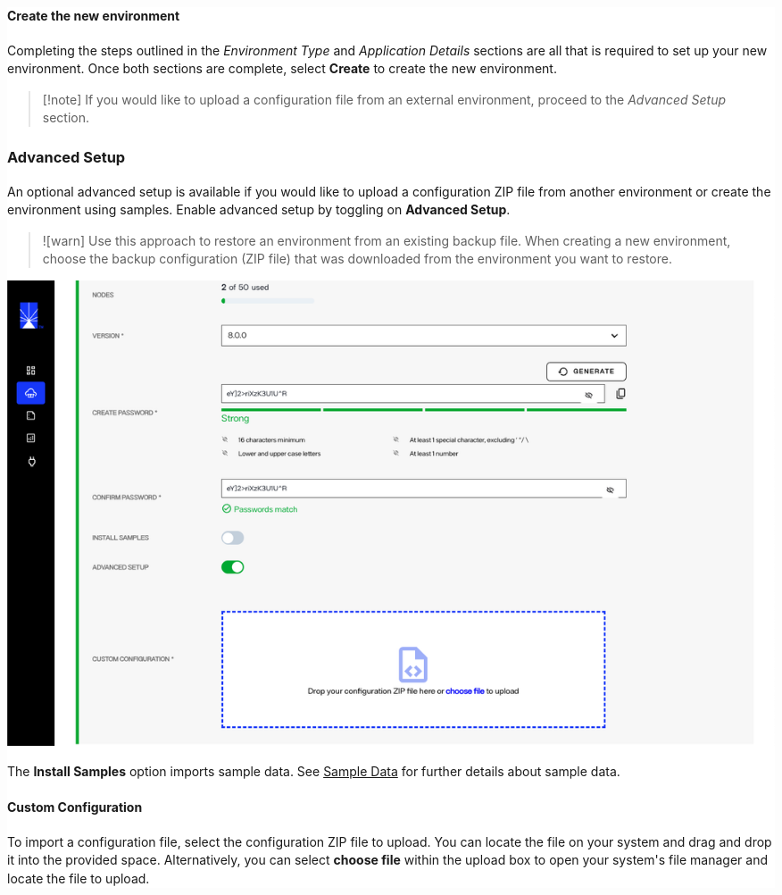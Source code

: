 #### Create the new environment

Completing the steps outlined in the *Environment Type* and *Application Details* sections are all that is required to set up your new environment. Once both sections are complete, select **Create** to create the new environment.

>[!note] If you would like to upload a configuration file from an external environment, proceed to the *Advanced Setup* section.

### Advanced Setup

An optional advanced setup is available if you would like to upload a configuration ZIP file from another environment or create the environment using samples. Enable advanced setup by toggling on **Advanced Setup**.

>![warn] Use this approach to restore an environment from an existing backup file. When creating a new environment, choose the backup configuration (ZIP file) that was downloaded from the environment you want to restore. 

![image description](Media/advanced-setup.png)

The **Install Samples** option imports sample data. See [Sample Data](../introduction/samples.md) for further details about sample data.

#### Custom Configuration

To import a configuration file, select the configuration ZIP file to upload. You can locate the file on your system and drag and drop it into the provided space. Alternatively, you can select **choose file** within the upload box to open your system's file manager and locate the file to upload.
